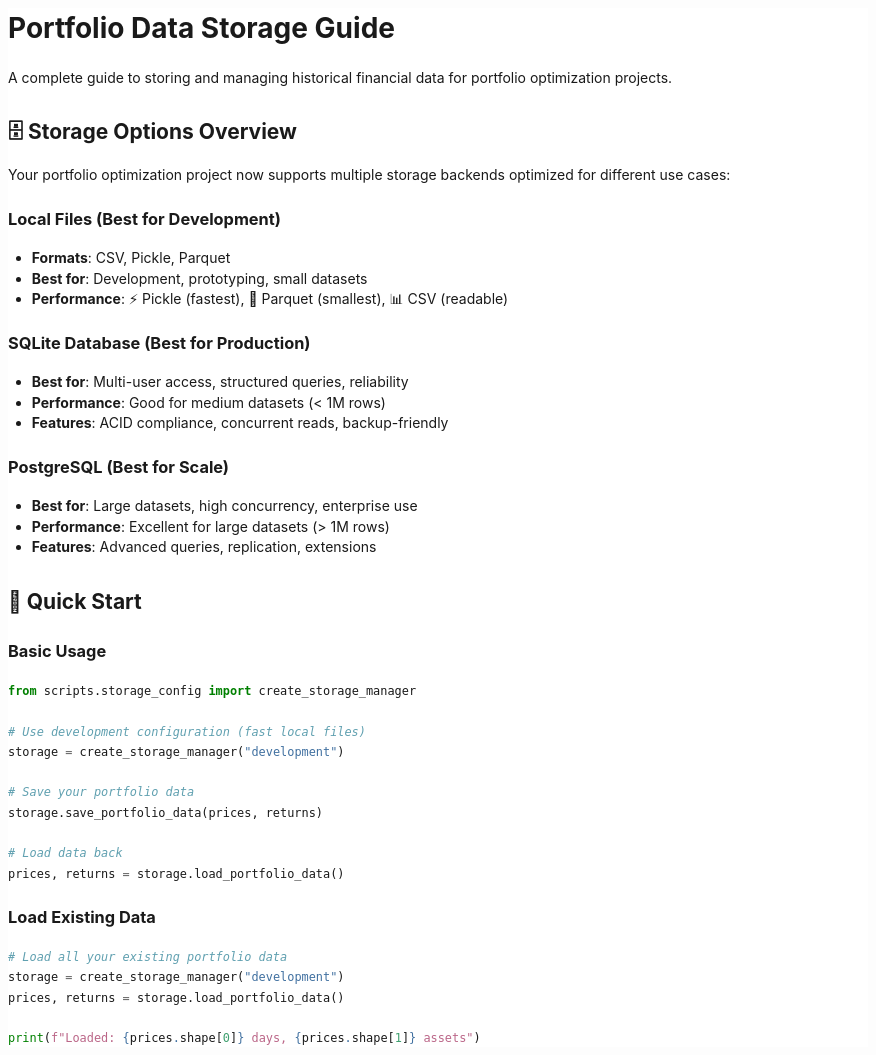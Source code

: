 # Portfolio Data Storage Guide

A complete guide to storing and managing historical financial data for portfolio optimization projects.

## 🗄️ Storage Options Overview

Your portfolio optimization project now supports multiple storage backends optimized for different use cases:

### **Local Files** (Best for Development)
- **Formats**: CSV, Pickle, Parquet
- **Best for**: Development, prototyping, small datasets
- **Performance**: ⚡ Pickle (fastest), 💾 Parquet (smallest), 📊 CSV (readable)

### **SQLite Database** (Best for Production)
- **Best for**: Multi-user access, structured queries, reliability
- **Performance**: Good for medium datasets (< 1M rows)
- **Features**: ACID compliance, concurrent reads, backup-friendly

### **PostgreSQL** (Best for Scale)
- **Best for**: Large datasets, high concurrency, enterprise use
- **Performance**: Excellent for large datasets (> 1M rows)
- **Features**: Advanced queries, replication, extensions

## 🚀 Quick Start

### Basic Usage
```python
from scripts.storage_config import create_storage_manager

# Use development configuration (fast local files)
storage = create_storage_manager("development")

# Save your portfolio data
storage.save_portfolio_data(prices, returns)

# Load data back
prices, returns = storage.load_portfolio_data()
```

### Load Existing Data
```python
# Load all your existing portfolio data
storage = create_storage_manager("development")
prices, returns = storage.load_portfolio_data()

print(f"Loaded: {prices.shape[0]} days, {prices.shape[1]} assets")
```
